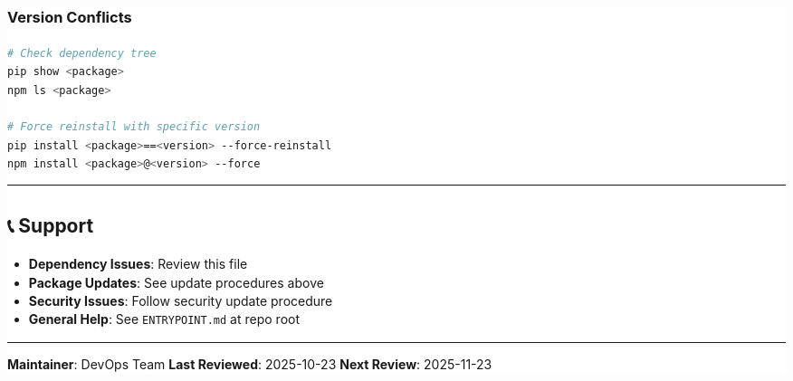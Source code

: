 ### Version Conflicts

```bash
# Check dependency tree
pip show <package>
npm ls <package>

# Force reinstall with specific version
pip install <package>==<version> --force-reinstall
npm install <package>@<version> --force
```

---

## 📞 Support

- **Dependency Issues**: Review this file
- **Package Updates**: See update procedures above
- **Security Issues**: Follow security update procedure
- **General Help**: See `ENTRYPOINT.md` at repo root

---

**Maintainer**: DevOps Team
**Last Reviewed**: 2025-10-23
**Next Review**: 2025-11-23
